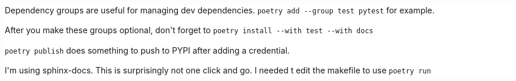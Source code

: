 Dependency groups are useful for managing dev dependencies. `poetry add --group test pytest` for example.

After you make these groups optional, don't forget to `poetry install --with test --with docs`

`poetry publish` does something to push to PYPI after adding a credential.

I'm using sphinx-docs. This is surprisingly not one click and go. I needed t edit the makefile to use `poetry run`
